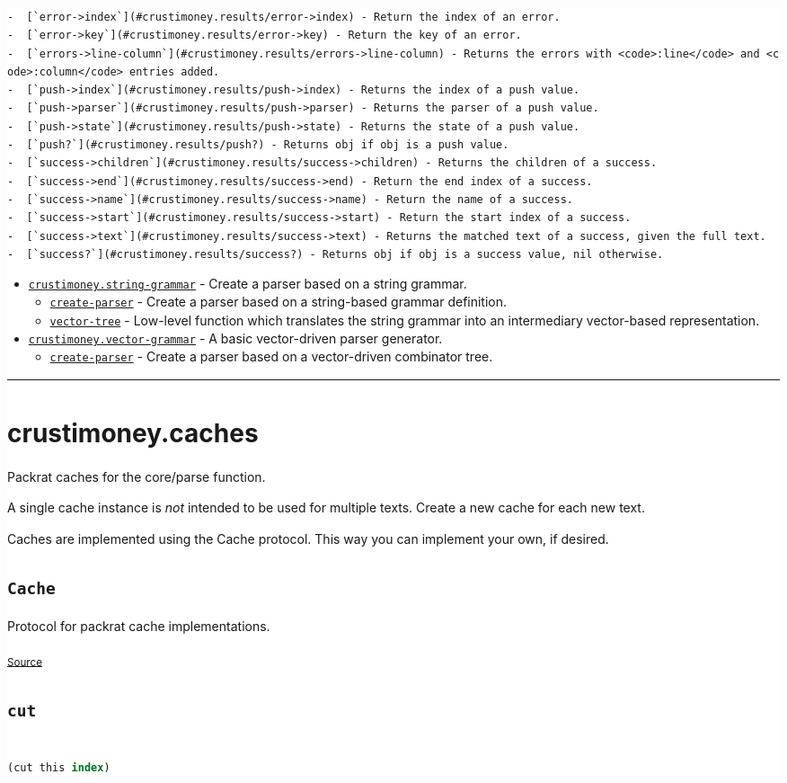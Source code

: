     -  [`error->index`](#crustimoney.results/error->index) - Return the index of an error.
    -  [`error->key`](#crustimoney.results/error->key) - Return the key of an error.
    -  [`errors->line-column`](#crustimoney.results/errors->line-column) - Returns the errors with <code>:line</code> and <code>:column</code> entries added.
    -  [`push->index`](#crustimoney.results/push->index) - Returns the index of a push value.
    -  [`push->parser`](#crustimoney.results/push->parser) - Returns the parser of a push value.
    -  [`push->state`](#crustimoney.results/push->state) - Returns the state of a push value.
    -  [`push?`](#crustimoney.results/push?) - Returns obj if obj is a push value.
    -  [`success->children`](#crustimoney.results/success->children) - Returns the children of a success.
    -  [`success->end`](#crustimoney.results/success->end) - Return the end index of a success.
    -  [`success->name`](#crustimoney.results/success->name) - Return the name of a success.
    -  [`success->start`](#crustimoney.results/success->start) - Return the start index of a success.
    -  [`success->text`](#crustimoney.results/success->text) - Returns the matched text of a success, given the full text.
    -  [`success?`](#crustimoney.results/success?) - Returns obj if obj is a success value, nil otherwise.
-  [`crustimoney.string-grammar`](#crustimoney.string-grammar)  - Create a parser based on a string grammar.
    -  [`create-parser`](#crustimoney.string-grammar/create-parser) - Create a parser based on a string-based grammar definition.
    -  [`vector-tree`](#crustimoney.string-grammar/vector-tree) - Low-level function which translates the string grammar into an intermediary vector-based representation.
-  [`crustimoney.vector-grammar`](#crustimoney.vector-grammar)  - A basic vector-driven parser generator.
    -  [`create-parser`](#crustimoney.vector-grammar/create-parser) - Create a parser based on a vector-driven combinator tree.

-----
# <a name="crustimoney.caches">crustimoney.caches</a>


Packrat caches for the core/parse function.

  A single cache instance is *not* intended to be used for multiple
  texts. Create a new cache for each new text.

  Caches are implemented using the Cache protocol. This way you can
  implement your own, if desired.




## <a name="crustimoney.caches/Cache">`Cache`</a><a name="crustimoney.caches/Cache"></a>




Protocol for packrat cache implementations.
<p><sub><a href="https://github.com/aroemers/crustimoney/blob/v2/src/crustimoney/caches.clj#L10-L20">Source</a></sub></p>

## <a name="crustimoney.caches/cut">`cut`</a><a name="crustimoney.caches/cut"></a>
``` clojure

(cut this index)
```
